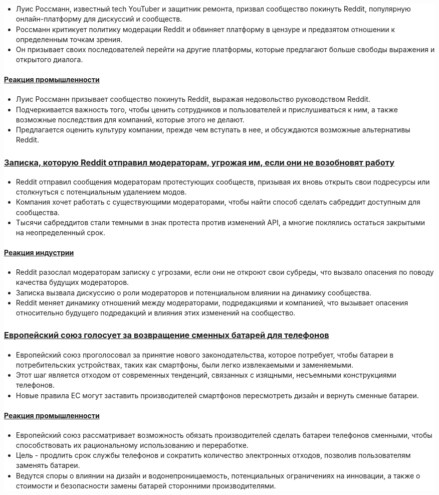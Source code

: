 - Луис Россманн, известный tech YouTuber и защитник ремонта, призвал сообщество покинуть Reddit, популярную онлайн-платформу для дискуссий и сообществ.
- Россманн критикует политику модерации Reddit и обвиняет платформу в цензуре и предвзятом отношении к определенным точкам зрения.
- Он призывает своих последователей перейти на другие платформы, которые предлагают больше свободы выражения и открытого диалога.

#### [Реакция промышленности](http://news.ycombinator.com/item?id=36351830)

- Луис Россманн призывает сообщество покинуть Reddit, выражая недовольство руководством Reddit.
- Подчеркивается важность того, чтобы ценить сотрудников и пользователей и прислушиваться к ним, а также возможные последствия для компаний, которые этого не делают.
- Предлагается оценить культуру компании, прежде чем вступать в нее, и обсуждаются возможные альтернативы Reddit.

### [Записка, которую Reddit отправил модераторам, угрожая им, если они не возобновят работу](https://www.theverge.com/2023/6/16/23763538/reddit-blackout-api-protest-mod-replacement-threat)

- Reddit отправил сообщения модераторам протестующих сообществ, призывая их вновь открыть свои подресурсы или столкнуться с потенциальным удалением модов.
- Компания хочет работать с существующими модераторами, чтобы найти способ сделать сабреддит доступным для сообщества.
- Тысячи сабреддитов стали темными в знак протеста против изменений API, а многие поклялись остаться закрытыми на неопределенный срок.

#### [Реакция индустрии](http://news.ycombinator.com/item?id=36359259)

- Reddit разослал модераторам записку с угрозами, если они не откроют свои субреды, что вызвало опасения по поводу качества будущих модераторов.
- Записка вызвала дискуссию о роли модераторов и потенциальном влиянии на динамику сообщества.
- Reddit меняет динамику отношений между модераторами, подредакциями и компанией, что вызывает опасения относительно будущего подредакций и влияния этих изменений на сообщество.

### [Европейский союз голосует за возвращение сменных батарей для телефонов](https://www.techspot.com/news/99102-european-union-votes-bring-back-replaceable-phone-batteries.html)

- Европейский союз проголосовал за принятие нового законодательства, которое потребует, чтобы батареи в потребительских устройствах, таких как смартфоны, были легко извлекаемыми и заменяемыми.
- Этот шаг является отходом от современных тенденций, связанных с изящными, несъемными конструкциями телефонов.
- Новые правила ЕС могут заставить производителей смартфонов пересмотреть дизайн и вернуть сменные батареи.

#### [Реакция промышленности](http://news.ycombinator.com/item?id=36361510)

- Европейский союз рассматривает возможность обязать производителей сделать батареи телефонов сменными, чтобы способствовать их рациональному использованию и переработке.
- Цель - продлить срок службы телефонов и сократить количество электронных отходов, позволив пользователям заменять батареи.
- Ведутся споры о влиянии на дизайн и водонепроницаемость, потенциальных ограничениях на инновации, а также о стоимости и безопасности замены батарей сторонними производителями.

